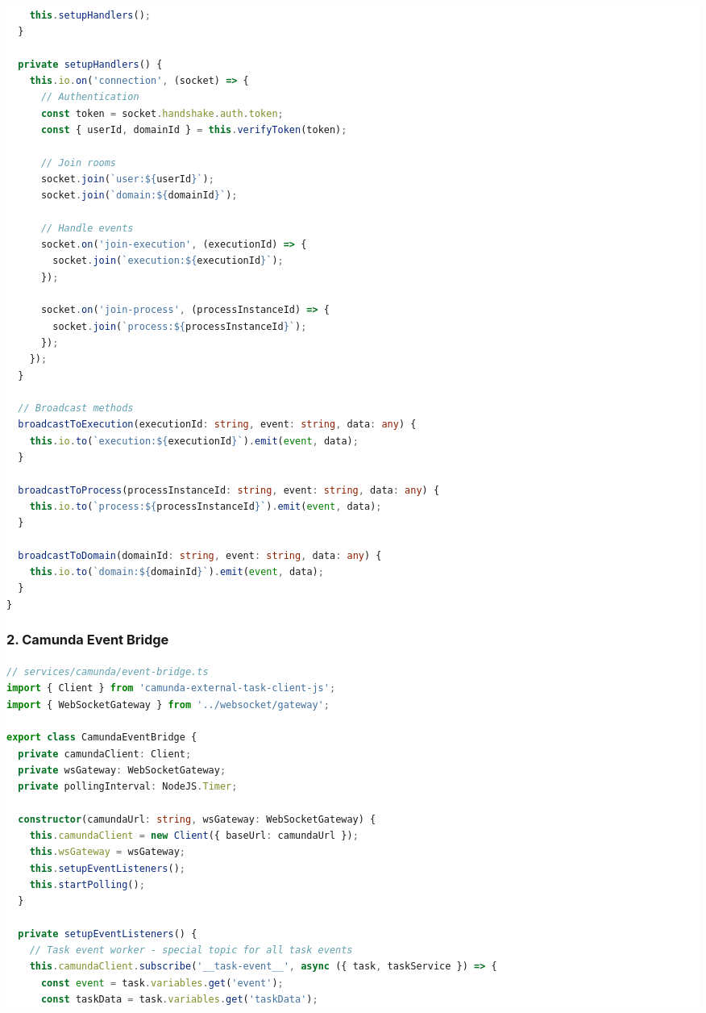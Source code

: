 ```typescript
    this.setupHandlers();
  }
  
  private setupHandlers() {
    this.io.on('connection', (socket) => {
      // Authentication
      const token = socket.handshake.auth.token;
      const { userId, domainId } = this.verifyToken(token);
      
      // Join rooms
      socket.join(`user:${userId}`);
      socket.join(`domain:${domainId}`);
      
      // Handle events
      socket.on('join-execution', (executionId) => {
        socket.join(`execution:${executionId}`);
      });
      
      socket.on('join-process', (processInstanceId) => {
        socket.join(`process:${processInstanceId}`);
      });
    });
  }
  
  // Broadcast methods
  broadcastToExecution(executionId: string, event: string, data: any) {
    this.io.to(`execution:${executionId}`).emit(event, data);
  }
  
  broadcastToProcess(processInstanceId: string, event: string, data: any) {
    this.io.to(`process:${processInstanceId}`).emit(event, data);
  }
  
  broadcastToDomain(domainId: string, event: string, data: any) {
    this.io.to(`domain:${domainId}`).emit(event, data);
  }
}
```

### 2. Camunda Event Bridge

```typescript
// services/camunda/event-bridge.ts
import { Client } from 'camunda-external-task-client-js';
import { WebSocketGateway } from '../websocket/gateway';

export class CamundaEventBridge {
  private camundaClient: Client;
  private wsGateway: WebSocketGateway;
  private pollingInterval: NodeJS.Timer;
  
  constructor(camundaUrl: string, wsGateway: WebSocketGateway) {
    this.camundaClient = new Client({ baseUrl: camundaUrl });
    this.wsGateway = wsGateway;
    this.setupEventListeners();
    this.startPolling();
  }
  
  private setupEventListeners() {
    // Task event worker - special topic for all task events
    this.camundaClient.subscribe('__task-event__', async ({ task, taskService }) => {
      const event = task.variables.get('event');
      const taskData = task.variables.get('taskData');
```